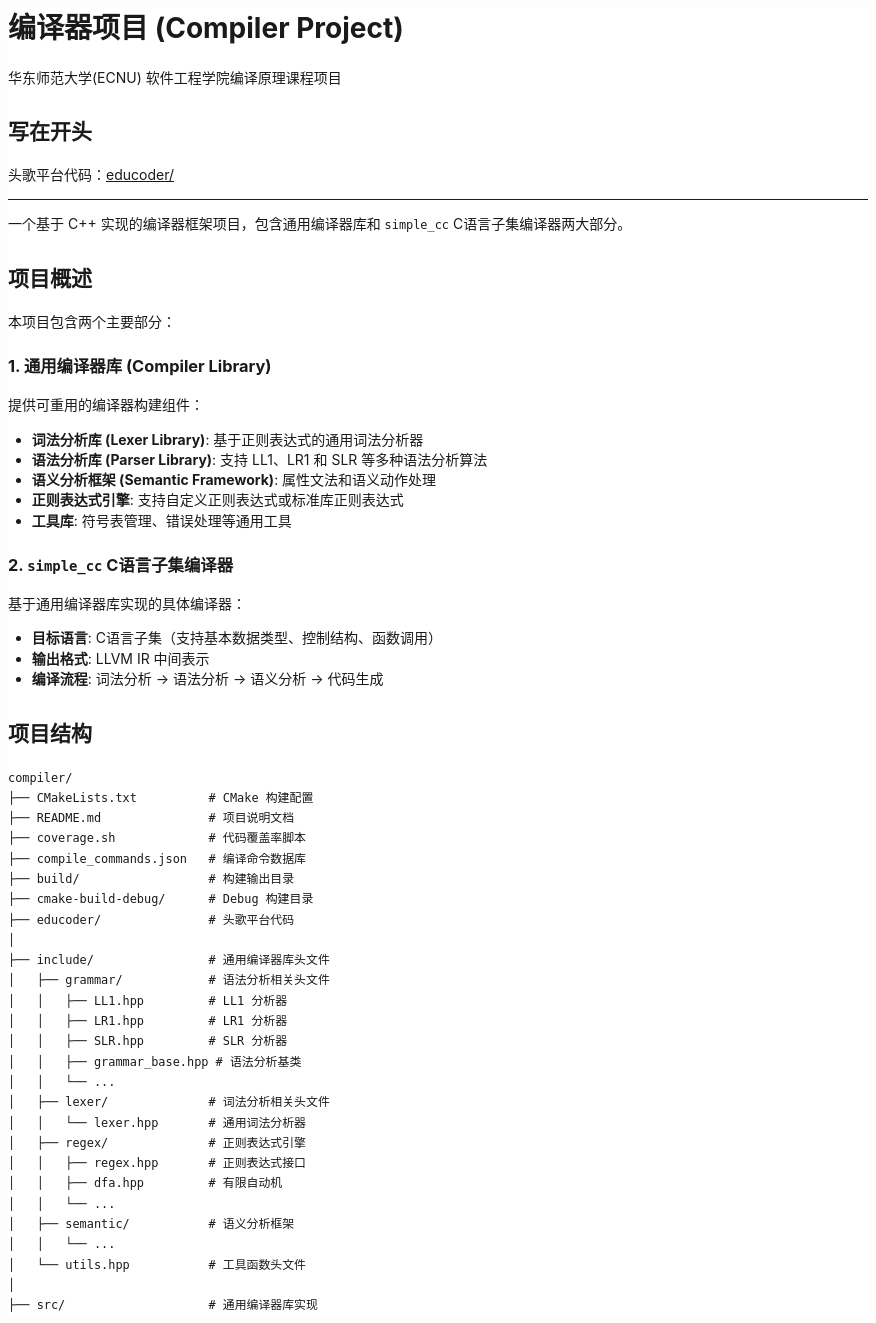 # 编译器项目 (Compiler Project)

华东师范大学(ECNU) 软件工程学院编译原理课程项目

## 写在开头

头歌平台代码：[educoder/](./educoder/)

---

一个基于 C++ 实现的编译器框架项目，包含通用编译器库和 `simple_cc` C语言子集编译器两大部分。

## 项目概述

本项目包含两个主要部分：

### 1. 通用编译器库 (Compiler Library)

提供可重用的编译器构建组件：

- **词法分析库 (Lexer Library)**: 基于正则表达式的通用词法分析器
- **语法分析库 (Parser Library)**: 支持 LL1、LR1 和 SLR 等多种语法分析算法
- **语义分析框架 (Semantic Framework)**: 属性文法和语义动作处理
- **正则表达式引擎**: 支持自定义正则表达式或标准库正则表达式
- **工具库**: 符号表管理、错误处理等通用工具

### 2. `simple_cc` C语言子集编译器

基于通用编译器库实现的具体编译器：

- **目标语言**: C语言子集（支持基本数据类型、控制结构、函数调用）
- **输出格式**: LLVM IR 中间表示
- **编译流程**: 词法分析 → 语法分析 → 语义分析 → 代码生成

## 项目结构

```text
compiler/
├── CMakeLists.txt          # CMake 构建配置
├── README.md               # 项目说明文档
├── coverage.sh             # 代码覆盖率脚本
├── compile_commands.json   # 编译命令数据库
├── build/                  # 构建输出目录
├── cmake-build-debug/      # Debug 构建目录
├── educoder/               # 头歌平台代码
│
├── include/                # 通用编译器库头文件
│   ├── grammar/            # 语法分析相关头文件
│   │   ├── LL1.hpp         # LL1 分析器
│   │   ├── LR1.hpp         # LR1 分析器
│   │   ├── SLR.hpp         # SLR 分析器
│   │   ├── grammar_base.hpp # 语法分析基类
│   │   └── ...
│   ├── lexer/              # 词法分析相关头文件
│   │   └── lexer.hpp       # 通用词法分析器
│   ├── regex/              # 正则表达式引擎
│   │   ├── regex.hpp       # 正则表达式接口
│   │   ├── dfa.hpp         # 有限自动机
│   │   └── ...
│   ├── semantic/           # 语义分析框架
│   │   └── ...
│   └── utils.hpp           # 工具函数头文件
│
├── src/                    # 通用编译器库实现
```
